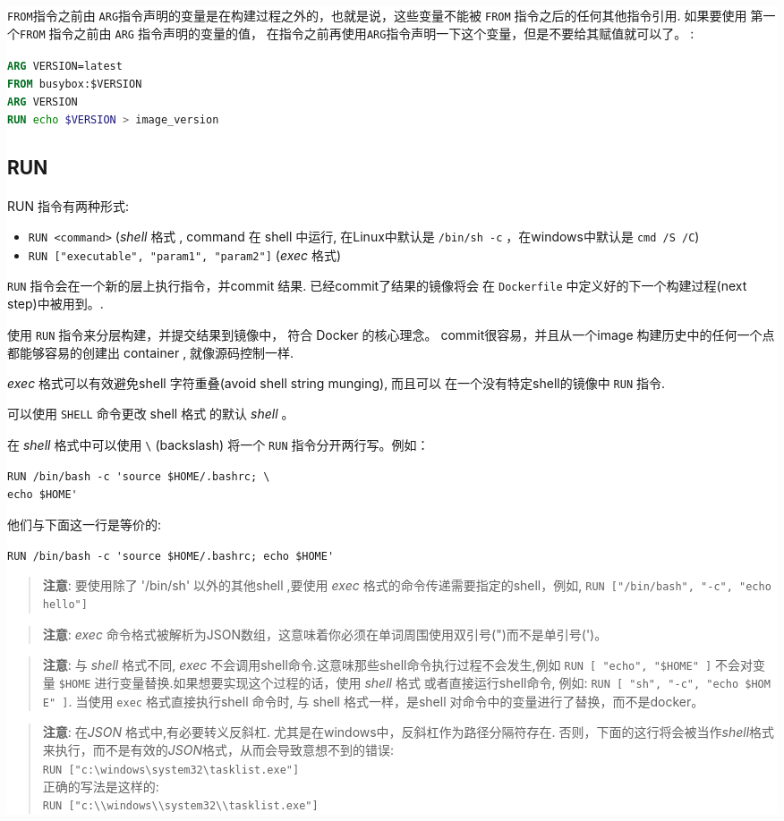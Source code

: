 `FROM`指令之前由 `ARG`指令声明的变量是在构建过程之外的，也就是说，这些变量不能被 `FROM` 指令之后的任何其他指令引用. 如果要使用 第一个`FROM` 指令之前由 `ARG` 指令声明的变量的值， 在指令之前再使用`ARG`指令声明一下这个变量，但是不要给其赋值就可以了。 :

```Dockerfile
ARG VERSION=latest
FROM busybox:$VERSION
ARG VERSION
RUN echo $VERSION > image_version
```

## RUN

RUN 指令有两种形式:

- `RUN <command>` (*shell* 格式 ,  command 在 shell 中运行, 在Linux中默认是 `/bin/sh -c` ，在windows中默认是 `cmd /S /C`)
- `RUN ["executable", "param1", "param2"]` (*exec* 格式)

 `RUN` 指令会在一个新的层上执行指令，并commit 结果. 已经commit了结果的镜像将会 在 `Dockerfile` 中定义好的下一个构建过程(next step)中被用到。.

使用 `RUN` 指令来分层构建，并提交结果到镜像中， 符合 Docker 的核心理念。 commit很容易，并且从一个image 构建历史中的任何一个点都能够容易的创建出 container , 就像源码控制一样.

 *exec* 格式可以有效避免shell 字符重叠(avoid shell string munging), 而且可以 在一个没有特定shell的镜像中 `RUN` 指令.

可以使用 `SHELL` 命令更改 shell 格式 的默认 *shell* 。

在 *shell* 格式中可以使用 `\` (backslash) 将一个 `RUN` 指令分开两行写。例如：

```
RUN /bin/bash -c 'source $HOME/.bashrc; \
echo $HOME'
```
他们与下面这一行是等价的:

```
RUN /bin/bash -c 'source $HOME/.bashrc; echo $HOME'
```

> **注意**:
> 要使用除了 '/bin/sh' 以外的其他shell ,要使用 *exec* 格式的命令传递需要指定的shell，例如,
> `RUN ["/bin/bash", "-c", "echo hello"]`

> **注意**:
> *exec* 命令格式被解析为JSON数组，这意味着你必须在单词周围使用双引号(")而不是单引号(')。
> 

> **注意**:
> 与 *shell* 格式不同,  *exec* 不会调用shell命令.这意味那些shell命令执行过程不会发生,例如
> `RUN [ "echo", "$HOME" ]` 不会对变量 `$HOME` 进行变量替换.如果想要实现这个过程的话，使用 *shell* 格式
> 或者直接运行shell命令, 例如: `RUN [ "sh", "-c", "echo $HOME" ]`.
> 当使用 ` exec ` 格式直接执行shell 命令时, 与 shell 格式一样，是shell 对命令中的变量进行了替换，而不是docker。

> **注意**:
> 在*JSON* 格式中,有必要转义反斜杠. 尤其是在windows中，反斜杠作为路径分隔符存在.
> 否则，下面的这行将会被当作*shell*格式来执行，而不是有效的*JSON*格式，从而会导致意想不到的错误:  
> `RUN ["c:\windows\system32\tasklist.exe"]`  
> 正确的写法是这样的:  
> `RUN ["c:\\windows\\system32\\tasklist.exe"]`
